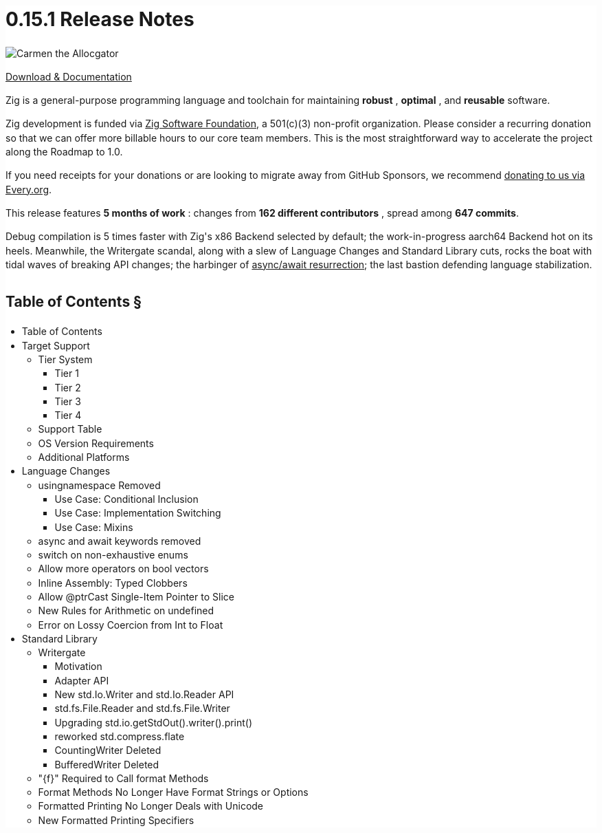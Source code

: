 [](https://ziglang.org/)

# 0.15.1 Release Notes

![Carmen the Allocgator](https://ziglang.org/img/Carmen_3.svg)

[Download & Documentation](https://ziglang.org/download/#release-0.15.1)

Zig is a general-purpose programming language and toolchain for maintaining **robust** , **optimal** , and **reusable** software. 

Zig development is funded via [Zig Software Foundation](/zsf/), a 501(c)(3) non-profit organization. Please consider a recurring donation so that we can offer more billable hours to our core team members. This is the most straightforward way to accelerate the project along the Roadmap to 1.0.

If you need receipts for your donations or are looking to migrate away from GitHub Sponsors, we recommend [donating to us via Every.org](https://www.every.org/zig-software-foundation-inc). 

This release features **5 months of work** : changes from **162 different contributors** , spread among **647 commits**.

Debug compilation is 5 times faster with Zig's x86 Backend selected by default; the work-in-progress aarch64 Backend hot on its heels. Meanwhile, the Writergate scandal, along with a slew of Language Changes and Standard Library cuts, rocks the boat with tidal waves of breaking API changes; the harbinger of [async/await resurrection](https://kristoff.it/blog/zig-new-async-io/); the last bastion defending language stabilization.

## Table of Contents §

  * Table of Contents
  * Target Support
    * Tier System
      * Tier 1
      * Tier 2
      * Tier 3
      * Tier 4
    * Support Table
    * OS Version Requirements
    * Additional Platforms
  * Language Changes
    * usingnamespace Removed
      * Use Case: Conditional Inclusion
      * Use Case: Implementation Switching
      * Use Case: Mixins
    * async and await keywords removed
    * switch on non-exhaustive enums
    * Allow more operators on bool vectors
    * Inline Assembly: Typed Clobbers
    * Allow @ptrCast Single-Item Pointer to Slice
    * New Rules for Arithmetic on undefined
    * Error on Lossy Coercion from Int to Float
  * Standard Library
    * Writergate
      * Motivation
      * Adapter API
      * New std.Io.Writer and std.Io.Reader API
      * std.fs.File.Reader and std.fs.File.Writer
      * Upgrading std.io.getStdOut().writer().print()
      * reworked std.compress.flate
      * CountingWriter Deleted
      * BufferedWriter Deleted
    * "{f}" Required to Call format Methods
    * Format Methods No Longer Have Format Strings or Options
    * Formatted Printing No Longer Deals with Unicode
    * New Formatted Printing Specifiers